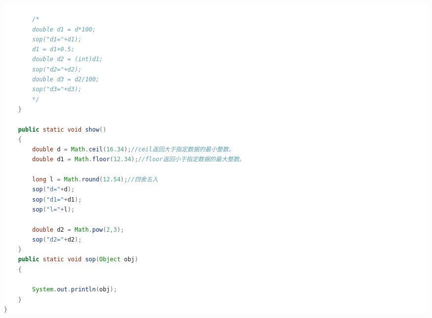 ~~~java

		/*
		double d1 = d*100;
		sop("d1="+d1);
		d1 = d1+0.5;
		double d2 = (int)d1;
		sop("d2="+d2);
		double d3 = d2/100;
		sop("d3="+d3);
		*/
	}

	public static void show()
	{
		double d = Math.ceil(16.34);//ceil返回大于指定数据的最小整数。
		double d1 = Math.floor(12.34);//floor返回小于指定数据的最大整数。

		long l = Math.round(12.54);//四舍五入
		sop("d="+d);
		sop("d1="+d1);
		sop("l="+l);

		double d2 = Math.pow(2,3);
		sop("d2="+d2);
	}
	public static void sop(Object obj)
	{
		
		System.out.println(obj);
	}
}
~~~

